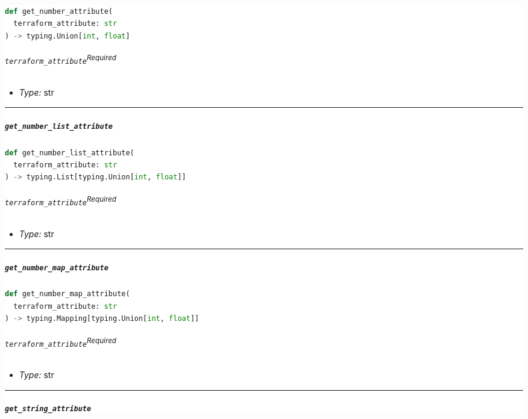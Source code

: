 ```python
def get_number_attribute(
  terraform_attribute: str
) -> typing.Union[int, float]
```

###### `terraform_attribute`<sup>Required</sup> <a name="terraform_attribute" id="rhizo-co-terraform-provider-oci.coreComputeCapacityReport.CoreComputeCapacityReport.getNumberAttribute.parameter.terraformAttribute"></a>

- *Type:* str

---

##### `get_number_list_attribute` <a name="get_number_list_attribute" id="rhizo-co-terraform-provider-oci.coreComputeCapacityReport.CoreComputeCapacityReport.getNumberListAttribute"></a>

```python
def get_number_list_attribute(
  terraform_attribute: str
) -> typing.List[typing.Union[int, float]]
```

###### `terraform_attribute`<sup>Required</sup> <a name="terraform_attribute" id="rhizo-co-terraform-provider-oci.coreComputeCapacityReport.CoreComputeCapacityReport.getNumberListAttribute.parameter.terraformAttribute"></a>

- *Type:* str

---

##### `get_number_map_attribute` <a name="get_number_map_attribute" id="rhizo-co-terraform-provider-oci.coreComputeCapacityReport.CoreComputeCapacityReport.getNumberMapAttribute"></a>

```python
def get_number_map_attribute(
  terraform_attribute: str
) -> typing.Mapping[typing.Union[int, float]]
```

###### `terraform_attribute`<sup>Required</sup> <a name="terraform_attribute" id="rhizo-co-terraform-provider-oci.coreComputeCapacityReport.CoreComputeCapacityReport.getNumberMapAttribute.parameter.terraformAttribute"></a>

- *Type:* str

---

##### `get_string_attribute` <a name="get_string_attribute" id="rhizo-co-terraform-provider-oci.coreComputeCapacityReport.CoreComputeCapacityReport.getStringAttribute"></a>
